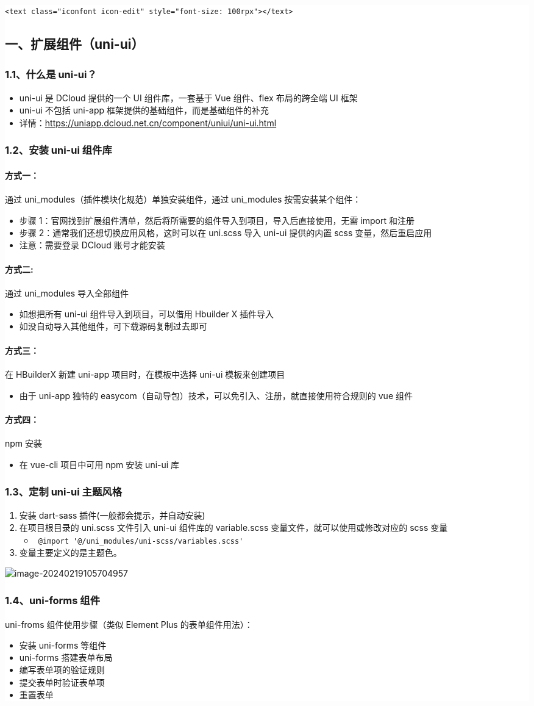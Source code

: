 ```vue
<text class="iconfont icon-edit" style="font-size: 100rpx"></text>
```

## 一、扩展组件（uni-ui）

### 1.1、什么是 uni-ui？

- uni-ui 是 DCloud 提供的一个 UI 组件库，一套基于 Vue 组件、flex 布局的跨全端 UI 框架
- uni-ui 不包括 uni-app 框架提供的基础组件，而是基础组件的补充
- 详情：https://uniapp.dcloud.net.cn/component/uniui/uni-ui.html

### 1.2、安装 uni-ui 组件库

#### 方式一：

通过 uni_modules（插件模块化规范）单独安装组件，通过 uni_modules 按需安装某个组件：

- 步骤 1：官网找到扩展组件清单，然后将所需要的组件导入到项目，导入后直接使用，无需 import 和注册
- 步骤 2：通常我们还想切换应用风格，这时可以在 uni.scss 导入 uni-ui 提供的内置 scss 变量，然后重启应用
- 注意：需要登录 DCloud 账号才能安装

#### 方式二:

通过 uni_modules 导入全部组件

- 如想把所有 uni-ui 组件导入到项目，可以借用 Hbuilder X 插件导入
- 如没自动导入其他组件，可下载源码复制过去即可

#### 方式三：

在 HBuilderX 新建 uni-app 项目时，在模板中选择 uni-ui 模板来创建项目

- 由于 uni-app 独特的 easycom（自动导包）技术，可以免引入、注册，就直接使用符合规则的 vue 组件

#### 方式四：

npm 安装

- 在 vue-cli 项目中可用 npm 安装 uni-ui 库

### 1.3、定制 uni-ui 主题风格

1. 安装 dart-sass 插件(一般都会提示，并自动安装)
2. 在项目根目录的 uni.scss 文件引入 uni-ui 组件库的 variable.scss 变量文件，就可以使用或修改对应的 scss 变量
   - ` @import '@/uni_modules/uni-scss/variables.scss'`
3. 变量主要定义的是主题色。

![image-20240219105704957](/frameworks/uni-app/image-20240219105704957.png)

### 1.4、uni-forms 组件

uni-froms 组件使用步骤（类似 Element Plus 的表单组件用法）：

- 安装 uni-forms 等组件
- uni-forms 搭建表单布局
- 编写表单项的验证规则
- 提交表单时验证表单项
- 重置表单
